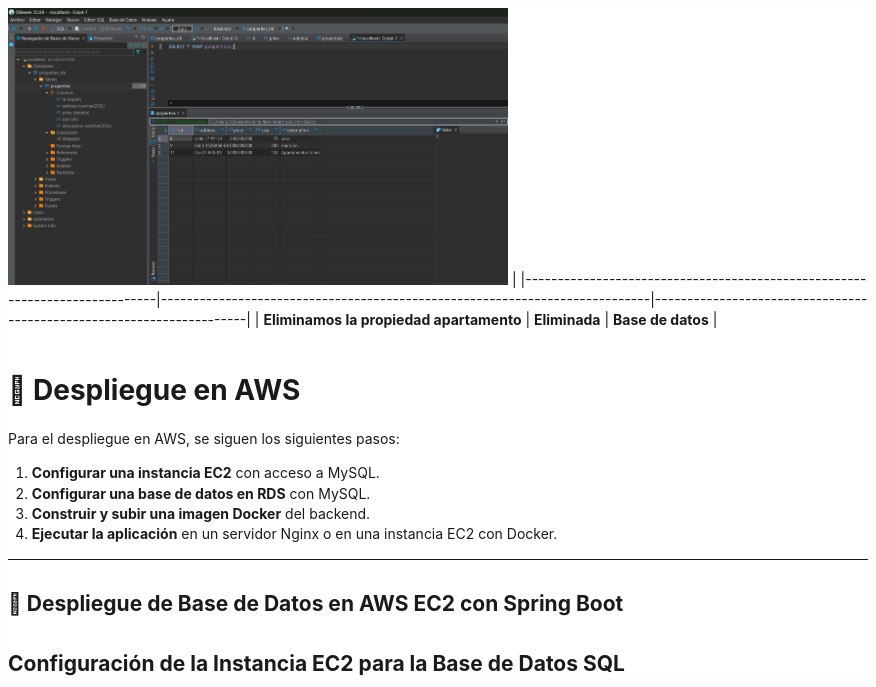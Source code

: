 <img src="./src/main/resources/static/images/db2.png" width="500px"> |
|----------------------------------------------------------------------------|----------------------------------------------------------------------------|----------------------------------------------------------------------|
| **Eliminamos la propiedad apartamento**                                    | **Eliminada**                                                              | **Base de datos**                                                    |



# 🚀 Despliegue en AWS

Para el despliegue en AWS, se siguen los siguientes pasos:

1. **Configurar una instancia EC2** con acceso a MySQL.
2. **Configurar una base de datos en RDS** con MySQL.
3. **Construir y subir una imagen Docker** del backend.
4. **Ejecutar la aplicación** en un servidor Nginx o en una instancia EC2 con Docker.

---

## 📌 Despliegue de Base de Datos en AWS EC2 con Spring Boot

## Configuración de la Instancia EC2 para la Base de Datos SQL

<p align="center">